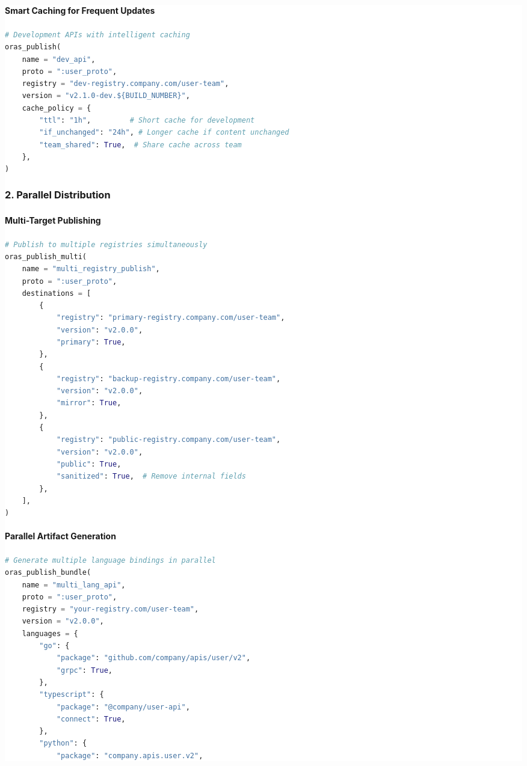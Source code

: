 #### Smart Caching for Frequent Updates
```python
# Development APIs with intelligent caching
oras_publish(
    name = "dev_api",
    proto = ":user_proto",
    registry = "dev-registry.company.com/user-team", 
    version = "v2.1.0-dev.${BUILD_NUMBER}",
    cache_policy = {
        "ttl": "1h",         # Short cache for development
        "if_unchanged": "24h", # Longer cache if content unchanged
        "team_shared": True,  # Share cache across team
    },
)
```

### 2. Parallel Distribution

#### Multi-Target Publishing
```python
# Publish to multiple registries simultaneously
oras_publish_multi(
    name = "multi_registry_publish",
    proto = ":user_proto",
    destinations = [
        {
            "registry": "primary-registry.company.com/user-team",
            "version": "v2.0.0",
            "primary": True,
        },
        {
            "registry": "backup-registry.company.com/user-team", 
            "version": "v2.0.0",
            "mirror": True,
        },
        {
            "registry": "public-registry.company.com/user-team",
            "version": "v2.0.0",
            "public": True,
            "sanitized": True,  # Remove internal fields
        },
    ],
)
```

#### Parallel Artifact Generation
```python
# Generate multiple language bindings in parallel
oras_publish_bundle(
    name = "multi_lang_api",
    proto = ":user_proto",
    registry = "your-registry.com/user-team",
    version = "v2.0.0",
    languages = {
        "go": {
            "package": "github.com/company/apis/user/v2",
            "grpc": True,
        },
        "typescript": {
            "package": "@company/user-api",
            "connect": True,
        },
        "python": {
            "package": "company.apis.user.v2",
```